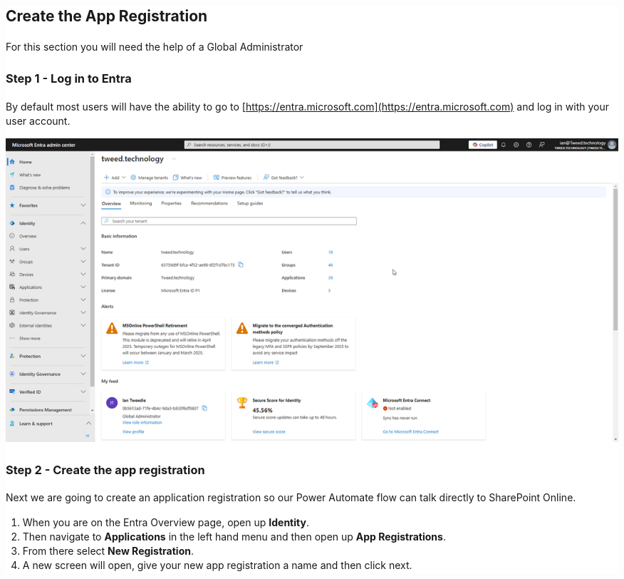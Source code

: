 ## Create the App Registration

For this section you will need the help of a Global Administrator
 
### Step 1 - Log in to Entra
 
By default most users will have the ability to go to [https://entra.microsoft.com](https://entra.microsoft.com)
and log in with your user account.

![alt text](brave_yym6HjxqsT.gif)

### Step 2 - Create the app registration

Next we are going to create an application registration so our Power Automate flow can talk directly to SharePoint Online.

1. When you are on the Entra Overview page, open up **Identity**.
2. Then navigate to **Applications** in the left hand menu and then open up **App Registrations**.
3. From there select **New Registration**.
4. A new screen will open, give your new app registration a name and then click next.
